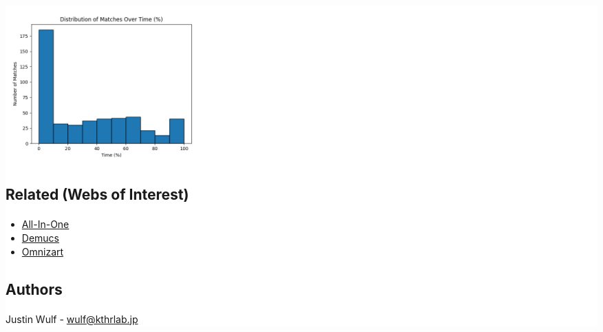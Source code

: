   <img src="images/experiment5_timeseries_section_based_prod.png" width="300" />
</p>

## Related (Webs of Interest)

- [All-In-One](https://github.com/mir-aidj/all-in-one)
- [Demucs](https://github.com/facebookresearch/demucs)
- [Omnizart](https://github.com/Music-and-Culture-Technology-Lab/omnizart)

## Authors

Justin Wulf - wulf@kthrlab.jp
